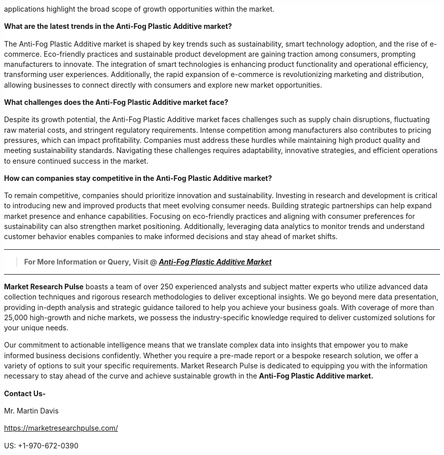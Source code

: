 applications highlight the broad scope of growth opportunities within the market.</p><p><strong>What are the latest trends in the Anti-Fog Plastic Additive market?</strong></p><p>The Anti-Fog Plastic Additive market is shaped by key trends such as sustainability, smart technology adoption, and the rise of e-commerce. Eco-friendly practices and sustainable product development are gaining traction among consumers, prompting manufacturers to innovate. The integration of smart technologies is enhancing product functionality and operational efficiency, transforming user experiences. Additionally, the rapid expansion of e-commerce is revolutionizing marketing and distribution, allowing businesses to connect directly with consumers and explore new market opportunities.</p><p><strong>What challenges does the Anti-Fog Plastic Additive market face?</strong></p><p>Despite its growth potential, the Anti-Fog Plastic Additive market faces challenges such as supply chain disruptions, fluctuating raw material costs, and stringent regulatory requirements. Intense competition among manufacturers also contributes to pricing pressures, which can impact profitability. Companies must address these hurdles while maintaining high product quality and meeting sustainability standards. Navigating these challenges requires adaptability, innovative strategies, and efficient operations to ensure continued success in the market.</p><p><strong>How can companies stay competitive in the Anti-Fog Plastic Additive market?</strong></p><p>To remain competitive, companies should prioritize innovation and sustainability. Investing in research and development is critical to introducing new and improved products that meet evolving consumer needs. Building strategic partnerships can help expand market presence and enhance capabilities. Focusing on eco-friendly practices and aligning with consumer preferences for sustainability can also strengthen market positioning. Additionally, leveraging data analytics to monitor trends and understand customer behavior enables companies to make informed decisions and stay ahead of market shifts.</p><hr /><blockquote><p><strong>For More Information or Query, Visit @&nbsp;<em><a href="https://marketresearchpulse.com/report/79515/anti-fog-plastic-additive-market?utm_source=Linkedin&utm_medium=023">Anti-Fog Plastic Additive Market</a></em></strong></p></blockquote><hr /><p><strong>Market Research Pulse</strong> boasts a team of over 250 experienced analysts and subject matter experts who utilize advanced data collection techniques and rigorous research methodologies to deliver exceptional insights. We go beyond mere data presentation, providing in-depth analysis and strategic guidance tailored to help you achieve your business goals. With coverage of more than 25,000 high-growth and niche markets, we possess the industry-specific knowledge required to deliver customized solutions for your unique needs.</p><p>Our commitment to actionable intelligence means that we translate complex data into insights that empower you to make informed business decisions confidently. Whether you require a pre-made report or a bespoke research solution, we offer a variety of options to suit your specific requirements. Market Research Pulse is dedicated to equipping you with the information necessary to stay ahead of the curve and achieve sustainable growth in the <strong>Anti-Fog Plastic Additive market.</strong></p><p><strong>Contact Us-</strong></p><p>Mr. Martin Davis</p><p>https://marketresearchpulse.com/</p><p>US: +1-970-672-0390</p>
